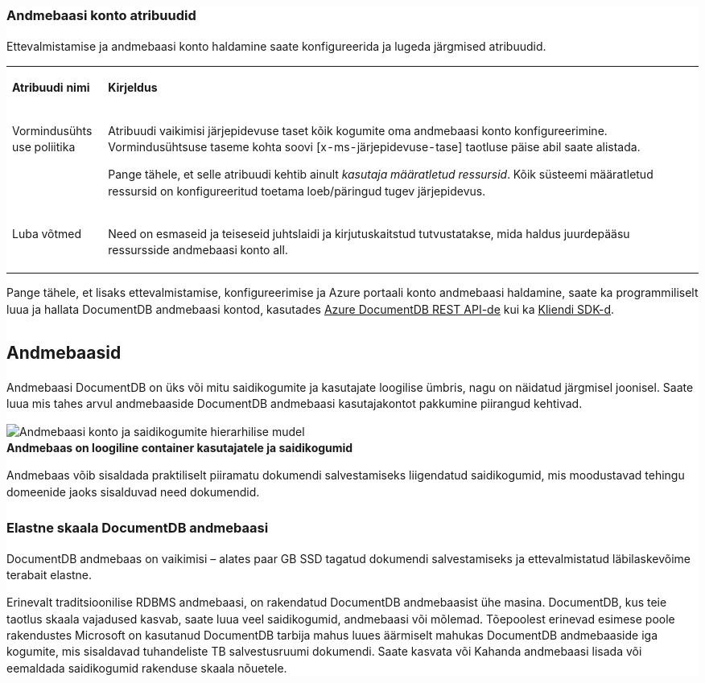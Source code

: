 ### <a name="database-account-properties"></a>Andmebaasi konto atribuudid
Ettevalmistamise ja andmebaasi konto haldamine saate konfigureerida ja lugeda järgmised atribuudid.  

<table border="0" cellspacing="0" cellpadding="0">
    <tbody>
        <tr>
            <td valign="top"><p><strong>Atribuudi nimi</strong></p></td>
            <td valign="top"><p><strong>Kirjeldus</strong></p></td>
        </tr>
        <tr>
            <td valign="top"><p>Vormindusühtsuse poliitika</p></td>
            <td valign="top"><p>Atribuudi vaikimisi järjepidevuse taset kõik kogumite oma andmebaasi konto konfigureerimine. Vormindusühtsuse taseme kohta soovi [x-ms-järjepidevuse-tase] taotluse päise abil saate alistada. <p><p>Pange tähele, et selle atribuudi kehtib ainult <i>kasutaja määratletud ressursid</i>. Kõik süsteemi määratletud ressursid on konfigureeritud toetama loeb/päringud tugev järjepidevus.</p></td>
        </tr>
        <tr>
            <td valign="top"><p>Luba võtmed</p></td>
            <td valign="top"><p>Need on esmaseid ja teiseseid juhtslaidi ja kirjutuskaitstud tutvustatakse, mida haldus juurdepääsu ressursside andmebaasi konto all.</p></td>
        </tr>
    </tbody>
</table>

Pange tähele, et lisaks ettevalmistamise, konfigureerimise ja Azure portaali konto andmebaasi haldamine, saate ka programmiliselt luua ja hallata DocumentDB andmebaasi kontod, kasutades [Azure DocumentDB REST API-de](https://msdn.microsoft.com/library/azure/dn781481.aspx) kui ka [Kliendi SDK-d](https://msdn.microsoft.com/library/azure/dn781482.aspx).  

## <a name="databases"></a>Andmebaasid
Andmebaasi DocumentDB on üks või mitu saidikogumite ja kasutajate loogilise ümbris, nagu on näidatud järgmisel joonisel. Saate luua mis tahes arvul andmebaaside DocumentDB andmebaasi kasutajakontot pakkumine piirangud kehtivad.  

![Andmebaasi konto ja saidikogumite hierarhilise mudel][2]  
**Andmebaas on loogiline container kasutajatele ja saidikogumid**

Andmebaas võib sisaldada praktiliselt piiramatu dokumendi salvestamiseks liigendatud saidikogumid, mis moodustavad tehingu domeenide jaoks sisalduvad need dokumendid. 

### <a name="elastic-scale-of-a-documentdb-database"></a>Elastne skaala DocumentDB andmebaasi
DocumentDB andmebaas on vaikimisi – alates paar GB SSD tagatud dokumendi salvestamiseks ja ettevalmistatud läbilaskevõime terabait elastne. 

Erinevalt traditsioonilise RDBMS andmebaasi, on rakendatud DocumentDB andmebaasist ühe masina. DocumentDB, kus teie taotlus skaala vajadused kasvab, saate luua veel saidikogumid, andmebaasi või mõlemad. Tõepoolest erinevad esimese poole rakendustes Microsoft on kasutanud DocumentDB tarbija mahus luues äärmiselt mahukas DocumentDB andmebaaside iga kogumite, mis sisaldavad tuhandeliste TB salvestusruumi dokumendi. Saate kasvata või Kahanda andmebaasi lisada või eemaldada saidikogumid rakenduse skaala nõuetele. 


[1]: media/documentdb-resources/resources1.png
[2]: media/documentdb-resources/resources2.png
[3]: media/documentdb-resources/resources3.png